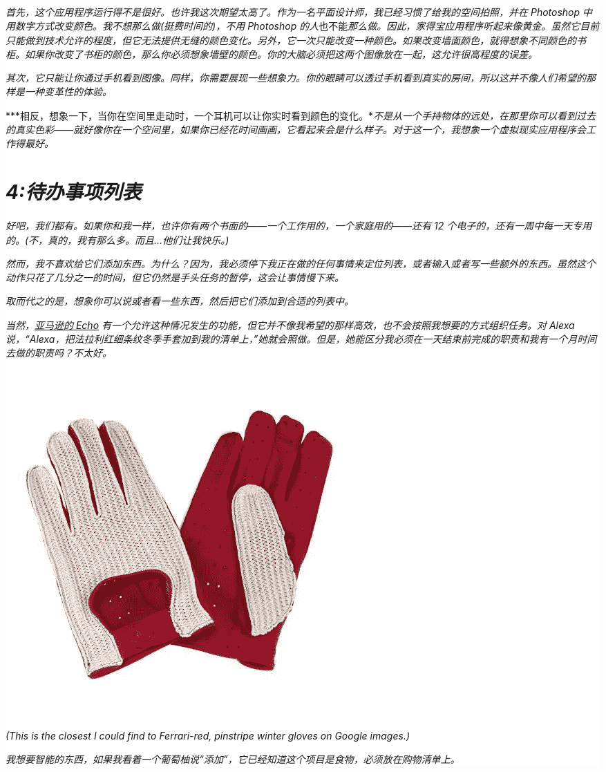 
*首先，这个应用程序运行得不是很好。也许我这次期望太高了。作为一名平面设计师，我已经习惯了给我的空间拍照，并在 Photoshop 中用数字方式改变颜色。我不想那么做(挺费时间的)，不用 Photoshop 的人*也不能*那么做。因此，家得宝应用程序听起来像黄金。虽然它目前只能做到技术允许的程度，但它无法提供无缝的颜色变化。另外，它一次只能改变一种颜色。如果改变墙面颜色，就得想象不同颜色的书柜。如果你改变了书柜的颜色，那么你必须想象墙壁的颜色。你的大脑必须把这两个图像放在一起，这允许很高程度的误差。*

*其次，它只能让你通过手机看到图像。同样，你需要展现一些想象力。你的眼睛可以透过手机看到真实的房间，所以这并不像人们希望的那样是一种变革性的体验。*

***相反，想象一下，当你在空间里走动时，一个耳机可以让你实时看到颜色的变化。**不是从一个手持物体的远处，在那里你可以看到过去的真实色彩——就好像你在一个空间里，如果你已经花时间画画，它看起来会是什么样子。对于这一个，我想象一个虚拟现实应用程序会工作得最好。*

# *4:待办事项列表*

*好吧，我们都有。如果你和我一样，也许你有两个书面的——一个工作用的，一个家庭用的——还有 12 个电子的，还有一周中每一天专用的。(不，真的，我有那么多。而且…他们让我快乐。)*

*然而，我不喜欢给它们添加东西。为什么？因为，我必须停下我正在做的任何事情来定位列表，或者输入或者写一些额外的东西。虽然这个动作只花了几分之一的时间，但它仍然是手头任务的暂停，这会让事情慢下来。*

*取而代之的是，想象你可以说或者看一些东西，然后把它们添加到合适的列表中。*

*当然，[亚马逊的 Echo](https://www.amazon.com/gp/product/B00X4WHP5E?tag=googhydr-20&hvadid=88444290302&hvpos=1t1&hvexid=&hvnetw=g&hvrand=217874854150438970&hvpone=&hvptwo=&hvqmt=e&hvdev=c&ref=pd_sl_5bkerg09re_e_yac_yfmrw4) 有一个允许这种情况发生的功能，但它并不像我希望的那样高效，也不会按照我想要的方式组织任务。对 Alexa 说，“Alexa，把法拉利红细条纹冬季手套加到我的清单上，”她就会照做。但是，她能区分我必须在一天结束前完成的职责和我有一个月时间去做的职责吗？不太好。*

*![](img/f6c8cdd9ba9d5f314090c34bf43ec60d.png)*

*(This is the closest I could find to Ferrari-red, pinstripe winter gloves on Google images.)*

*我想要智能的东西，如果我看着一个葡萄柚说“添加”，它已经知道这个项目是食物，必须放在购物清单上。*
